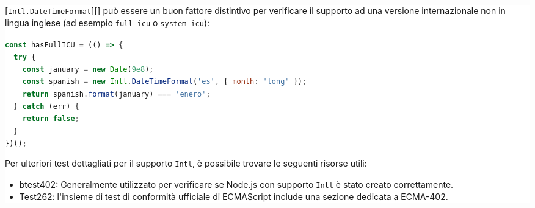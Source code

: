 [`Intl.DateTimeFormat`][] può essere un buon fattore distintivo per verificare il supporto ad una versione internazionale non in lingua inglese (ad esempio `full-icu` o `system-icu`):

```js
const hasFullICU = (() => {
  try {
    const january = new Date(9e8);
    const spanish = new Intl.DateTimeFormat('es', { month: 'long' });
    return spanish.format(january) === 'enero';
  } catch (err) {
    return false;
  }
})();
```

Per ulteriori test dettagliati per il supporto `Intl`, è possibile trovare le seguenti risorse utili:

- [btest402](https://github.com/srl295/btest402): Generalmente utilizzato per verificare se Node.js con supporto `Intl` è stato creato correttamente.
- [Test262](https://github.com/tc39/test262/tree/master/test/intl402): l'insieme di test di conformità ufficiale di ECMAScript include una sezione dedicata a ECMA-402.
